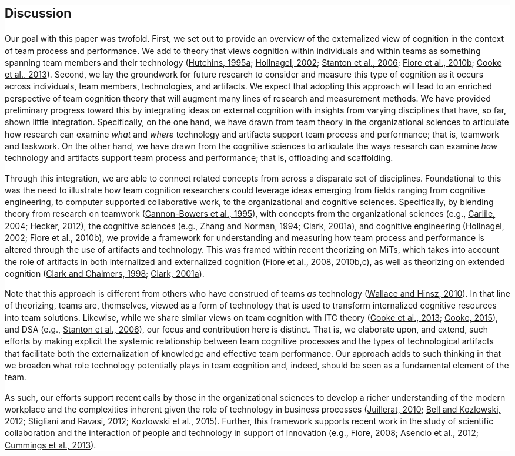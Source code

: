 ## Discussion

Our goal with this paper was twofold. First, we set out to provide an overview of the externalized view of cognition in the context of team process and performance. We add to theory that views cognition within individuals and within teams as something spanning team members and their technology ([Hutchins, 1995a](#B68); [Hollnagel, 2002](#B66); [Stanton et al., 2006](#B128); [Fiore et al., 2010b](#B49); [Cooke et al., 2013](#B28)). Second, we lay the groundwork for future research to consider and measure this type of cognition as it occurs across individuals, team members, technologies, and artifacts. We expect that adopting this approach will lead to an enriched perspective of team cognition theory that will augment many lines of research and measurement methods. We have provided preliminary progress toward this by integrating ideas on external cognition with insights from varying disciplines that have, so far, shown little integration. Specifically, on the one hand, we have drawn from team theory in the organizational sciences to articulate how research can examine _what_ and _where_ technology and artifacts support team process and performance; that is, teamwork and taskwork. On the other hand, we have drawn from the cognitive sciences to articulate the ways research can examine _how_ technology and artifacts support team process and performance; that is, oﬄoading and scaffolding.

Through this integration, we are able to connect related concepts from across a disparate set of disciplines. Foundational to this was the need to illustrate how team cognition researchers could leverage ideas emerging from fields ranging from cognitive engineering, to computer supported collaborative work, to the organizational and cognitive sciences. Specifically, by blending theory from research on teamwork ([Cannon-Bowers et al., 1995](#B15)), with concepts from the organizational sciences (e.g., [Carlile, 2004](#B17); [Hecker, 2012](#B61)), the cognitive sciences (e.g., [Zhang and Norman, 1994](#B151); [Clark, 2001a](#B19)), and cognitive engineering ([Hollnagel, 2002](#B66); [Fiore et al., 2010b](#B49)), we provide a framework for understanding and measuring how team process and performance is altered through the use of artifacts and technology. This was framed within recent theorizing on MiTs, which takes into account the role of artifacts in both internalized and externalized cognition ([Fiore et al., 2008](#B48), [2010b](#B49),[c](#B52)), as well as theorizing on extended cognition ([Clark and Chalmers, 1998](#B23); [Clark, 2001a](#B19)).

Note that this approach is different from others who have construed of teams _as_ technology ([Wallace and Hinsz, 2010](#B141)). In that line of theorizing, teams are, themselves, viewed as a form of technology that is used to transform internalized cognitive resources into team solutions. Likewise, while we share similar views on team cognition with ITC theory ([Cooke et al., 2013](#B28); [Cooke, 2015](#B24)), and DSA (e.g., [Stanton et al., 2006](#B128)), our focus and contribution here is distinct. That is, we elaborate upon, and extend, such efforts by making explicit the systemic relationship between team cognitive processes and the types of technological artifacts that facilitate both the externalization of knowledge and effective team performance. Our approach adds to such thinking in that we broaden what role technology potentially plays in team cognition and, indeed, should be seen as a fundamental element of the team.

As such, our efforts support recent calls by those in the organizational sciences to develop a richer understanding of the modern workplace and the complexities inherent given the role of technology in business processes ([Juillerat, 2010](#B73); [Bell and Kozlowski, 2012](#B7); [Stigliani and Ravasi, 2012](#B131); [Kozlowski et al., 2015](#B80)). Further, this framework supports recent work in the study of scientific collaboration and the interaction of people and technology in support of innovation (e.g., [Fiore, 2008](#B45); [Asencio et al., 2012](#B2); [Cummings et al., 2013](#B32)).
